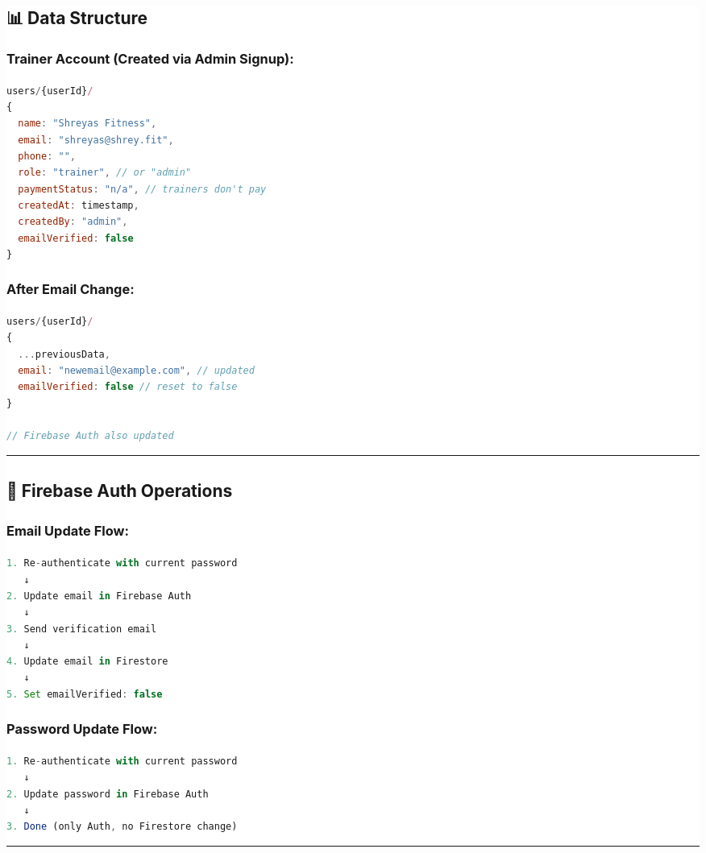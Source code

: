 
## 📊 Data Structure

### **Trainer Account (Created via Admin Signup):**
```javascript
users/{userId}/
{
  name: "Shreyas Fitness",
  email: "shreyas@shrey.fit",
  phone: "",
  role: "trainer", // or "admin"
  paymentStatus: "n/a", // trainers don't pay
  createdAt: timestamp,
  createdBy: "admin",
  emailVerified: false
}
```

### **After Email Change:**
```javascript
users/{userId}/
{
  ...previousData,
  email: "newemail@example.com", // updated
  emailVerified: false // reset to false
}

// Firebase Auth also updated
```

---

## 🔄 Firebase Auth Operations

### **Email Update Flow:**
```javascript
1. Re-authenticate with current password
   ↓
2. Update email in Firebase Auth
   ↓
3. Send verification email
   ↓
4. Update email in Firestore
   ↓
5. Set emailVerified: false
```

### **Password Update Flow:**
```javascript
1. Re-authenticate with current password
   ↓
2. Update password in Firebase Auth
   ↓
3. Done (only Auth, no Firestore change)
```

---